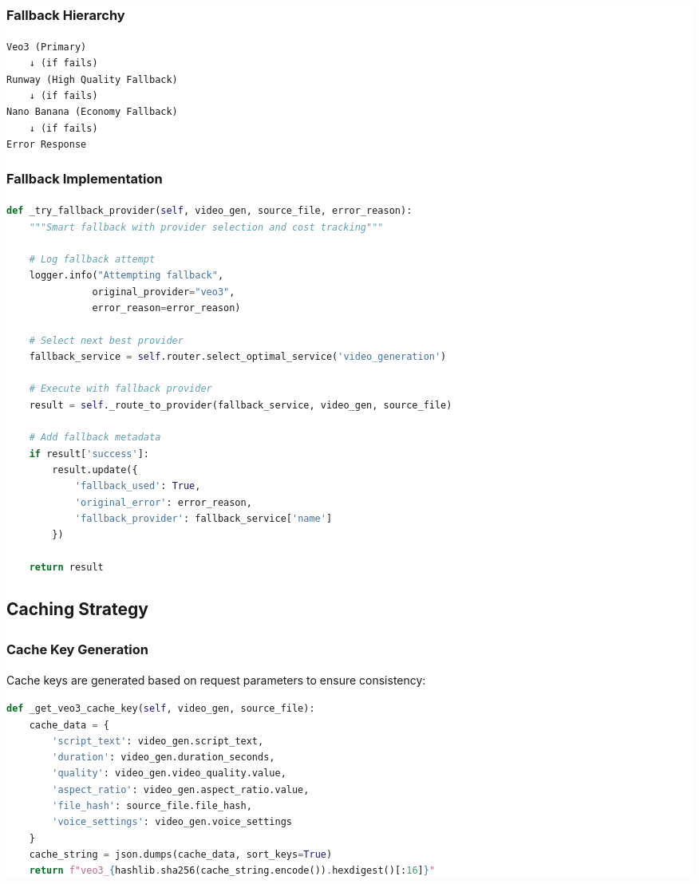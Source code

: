 ### Fallback Hierarchy

```
Veo3 (Primary)
    ↓ (if fails)
Runway (High Quality Fallback)
    ↓ (if fails)
Nano Banana (Economy Fallback)
    ↓ (if fails)
Error Response
```

### Fallback Implementation

```python
def _try_fallback_provider(self, video_gen, source_file, error_reason):
    """Smart fallback with provider selection and cost tracking"""

    # Log fallback attempt
    logger.info("Attempting fallback",
               original_provider="veo3",
               error_reason=error_reason)

    # Select next best provider
    fallback_service = self.router.select_optimal_service('video_generation')

    # Execute with fallback provider
    result = self._route_to_provider(fallback_service, video_gen, source_file)

    # Add fallback metadata
    if result['success']:
        result.update({
            'fallback_used': True,
            'original_error': error_reason,
            'fallback_provider': fallback_service['name']
        })

    return result
```

## Caching Strategy

### Cache Key Generation

Cache keys are generated based on request parameters to ensure consistency:

```python
def _get_veo3_cache_key(self, video_gen, source_file):
    cache_data = {
        'script_text': video_gen.script_text,
        'duration': video_gen.duration_seconds,
        'quality': video_gen.video_quality.value,
        'aspect_ratio': video_gen.aspect_ratio.value,
        'file_hash': source_file.file_hash,
        'voice_settings': video_gen.voice_settings
    }
    cache_string = json.dumps(cache_data, sort_keys=True)
    return f"veo3_{hashlib.sha256(cache_string.encode()).hexdigest()[:16]}"
```
